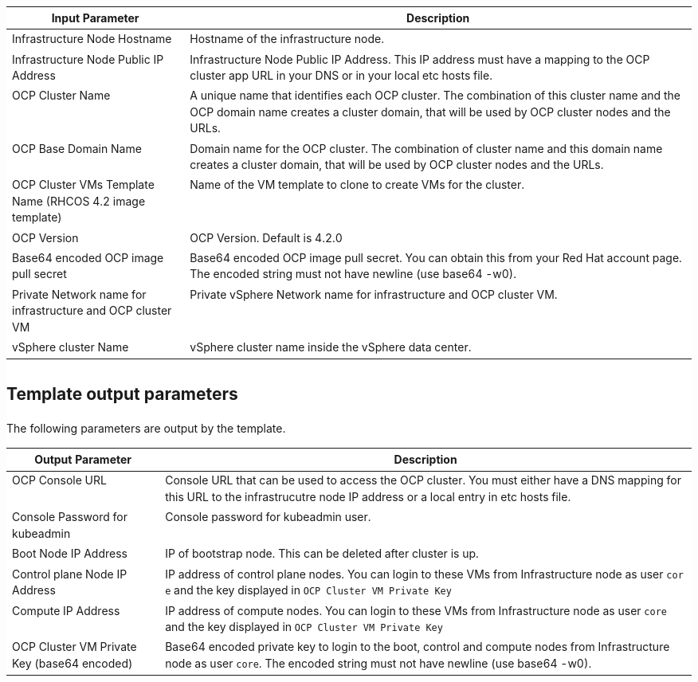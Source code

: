 | Input Parameter | Description |
|------|-------------|
| Infrastructure Node Hostname | Hostname of the infrastructure node. |
| Infrastructure Node Public IP Address | Infrastructure Node Public IP Address. This IP address must have a mapping to the OCP cluster app URL in your DNS or in your local etc hosts file. |
| OCP Cluster Name | A unique name that identifies each OCP cluster. The combination of this cluster name and the OCP domain name creates a cluster domain, that will be used by OCP cluster nodes and the URLs. |
| OCP Base Domain Name | Domain name for the OCP cluster. The combination of cluster name and this domain name creates a cluster domain, that will be used by OCP cluster nodes and the URLs. |
| OCP Cluster VMs Template Name (RHCOS 4.2 image template) | Name of the VM template to clone to create VMs for the cluster. |
| OCP Version | OCP Version. Default is 4.2.0 |
| Base64 encoded OCP image pull secret | Base64 encoded OCP image pull secret. You can obtain this from your Red Hat account page. The encoded string must not have newline (use base64 -w0). |
| Private Network name for infrastructure and OCP cluster VM | Private vSphere Network name for infrastructure and OCP cluster VM. |
| vSphere cluster Name | vSphere cluster name inside the vSphere data center. |

## Template output parameters

The following parameters are output by the template.

| Output Parameter | Description |
|------|-------------|
| OCP Console URL | Console URL that can be used to access the OCP cluster. You must either have a DNS mapping for this URL to the infrastrucutre node IP address or a local entry in etc hosts file.|
| Console Password for kubeadmin | Console password for kubeadmin user. |
| Boot Node IP Address | IP of bootstrap node. This can be deleted after cluster is up. |
| Control plane Node IP Address | IP address of control plane nodes. You can login to these VMs from Infrastructure node as user `core` and the key displayed in `OCP Cluster VM Private Key` |
| Compute IP Address | IP address of compute nodes. You can login to these VMs from Infrastructure node as user `core` and the key displayed in `OCP Cluster VM Private Key` |
| OCP Cluster VM Private Key (base64 encoded) | Base64 encoded private key to login to the boot, control and compute nodes from Infrastructure node as user `core`. The encoded string must not have newline (use base64 -w0). |



  

